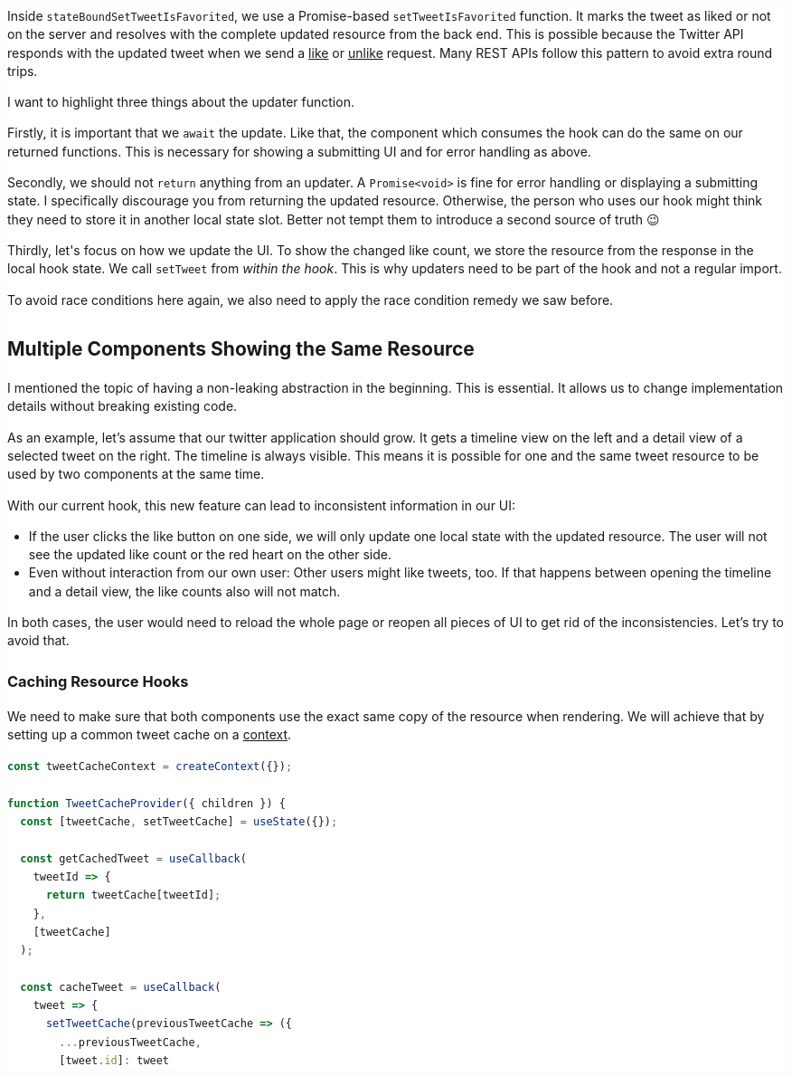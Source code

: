 ```jsx{9,11,17}
```

Inside `stateBoundSetTweetIsFavorited`, we use a Promise-based `setTweetIsFavorited` function. It marks the tweet as liked or not on the server and resolves with the complete updated resource from the back end. This is possible because the Twitter API responds with the updated tweet when we send a [like](https://developer.twitter.com/en/docs/tweets/post-and-engage/api-reference/post-favorites-create) or [unlike](https://developer.twitter.com/en/docs/tweets/post-and-engage/api-reference/post-favorites-destroy) request. Many REST APIs follow this pattern to avoid extra round trips.

I want to highlight three things about the updater function.

Firstly, it is important that we `await` the update. Like that, the component which consumes the hook can do the same on our returned functions. This is necessary for showing a submitting UI and for error handling as above.

Secondly, we should not `return` anything from an updater. A `Promise<void>` is fine for error handling or displaying a submitting state. I specifically discourage you from returning the updated resource. Otherwise, the person who uses our hook might think they need to store it in another local state slot. Better not tempt them to introduce a second source of truth 😉

Thirdly, let's focus on how we update the UI. To show the changed like count, we store the resource from the response in the local hook state. We call `setTweet` from _within the hook_. This is why updaters need to be part of the hook and not a regular import.

To avoid race conditions here again, we also need to apply the race condition remedy we saw before.

## Multiple Components Showing the Same Resource

I mentioned the topic of having a non-leaking abstraction in the beginning. This is essential. It allows us to change implementation details without breaking existing code. 

As an example, let’s assume that our twitter application should grow. It gets a timeline view on the left and a detail view of a selected tweet on the right. The timeline is always visible. This means it is possible for one and the same tweet resource to be used by two components at the same time.

With our current hook, this new feature can lead to inconsistent information in our UI:
- If the user clicks the like button on one side, we will only update one local state with the updated resource. The user will not see the updated like count or the red heart on the other side.
- Even without interaction from our own user: Other users might like tweets, too. If that happens between opening the timeline and a detail view, the like counts also will not match.

In both cases, the user would need to reload the whole page or reopen all pieces of UI to get rid of the inconsistencies. Let’s try to avoid that.

### Caching Resource Hooks

We need to make sure that both components use the exact same copy of the resource when rendering. We will achieve that by setting up a common tweet cache on a [context](https://reactjs.org/docs/context.html).

```jsx
const tweetCacheContext = createContext({});

function TweetCacheProvider({ children }) {
  const [tweetCache, setTweetCache] = useState({});

  const getCachedTweet = useCallback(
    tweetId => {
      return tweetCache[tweetId];
    },
    [tweetCache]
  );

  const cacheTweet = useCallback(
    tweet => {
      setTweetCache(previousTweetCache => ({
        ...previousTweetCache,
        [tweet.id]: tweet
```